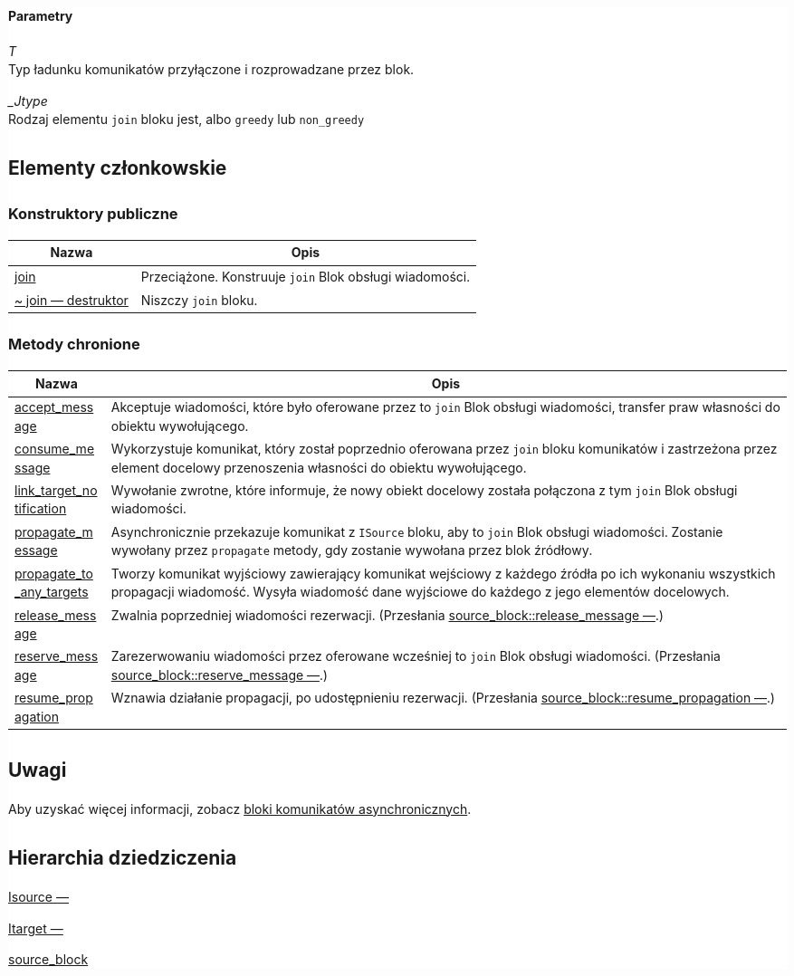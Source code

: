 #### <a name="parameters"></a>Parametry

*T*<br/>
Typ ładunku komunikatów przyłączone i rozprowadzane przez blok.

*_Jtype*<br/>
Rodzaj elementu `join` bloku jest, albo `greedy` lub `non_greedy`

## <a name="members"></a>Elementy członkowskie

### <a name="public-constructors"></a>Konstruktory publiczne

|Nazwa|Opis|
|----------|-----------------|
|[join](#ctor)|Przeciążone. Konstruuje `join` Blok obsługi wiadomości.|
|[~ join — destruktor](#dtor)|Niszczy `join` bloku.|

### <a name="protected-methods"></a>Metody chronione

|Nazwa|Opis|
|----------|-----------------|
|[accept_message](#accept_message)|Akceptuje wiadomości, które było oferowane przez to `join` Blok obsługi wiadomości, transfer praw własności do obiektu wywołującego.|
|[consume_message](#consume_message)|Wykorzystuje komunikat, który został poprzednio oferowana przez `join` bloku komunikatów i zastrzeżona przez element docelowy przenoszenia własności do obiektu wywołującego.|
|[link_target_notification](#link_target_notification)|Wywołanie zwrotne, które informuje, że nowy obiekt docelowy została połączona z tym `join` Blok obsługi wiadomości.|
|[propagate_message](#propagate_message)|Asynchronicznie przekazuje komunikat z `ISource` bloku, aby to `join` Blok obsługi wiadomości. Zostanie wywołany przez `propagate` metody, gdy zostanie wywołana przez blok źródłowy.|
|[propagate_to_any_targets](#propagate_to_any_targets)|Tworzy komunikat wyjściowy zawierający komunikat wejściowy z każdego źródła po ich wykonaniu wszystkich propagacji wiadomość. Wysyła wiadomość dane wyjściowe do każdego z jego elementów docelowych.|
|[release_message](#release_message)|Zwalnia poprzedniej wiadomości rezerwacji. (Przesłania [source_block::release_message —](source-block-class.md#release_message).)|
|[reserve_message](#reserve_message)|Zarezerwowaniu wiadomości przez oferowane wcześniej to `join` Blok obsługi wiadomości. (Przesłania [source_block::reserve_message —](source-block-class.md#reserve_message).)|
|[resume_propagation](#resume_propagation)|Wznawia działanie propagacji, po udostępnieniu rezerwacji. (Przesłania [source_block::resume_propagation —](source-block-class.md#resume_propagation).)|

## <a name="remarks"></a>Uwagi

Aby uzyskać więcej informacji, zobacz [bloki komunikatów asynchronicznych](../../../parallel/concrt/asynchronous-message-blocks.md).

## <a name="inheritance-hierarchy"></a>Hierarchia dziedziczenia

[Isource —](isource-class.md)

[Itarget —](itarget-class.md)

[source_block](source-block-class.md)
